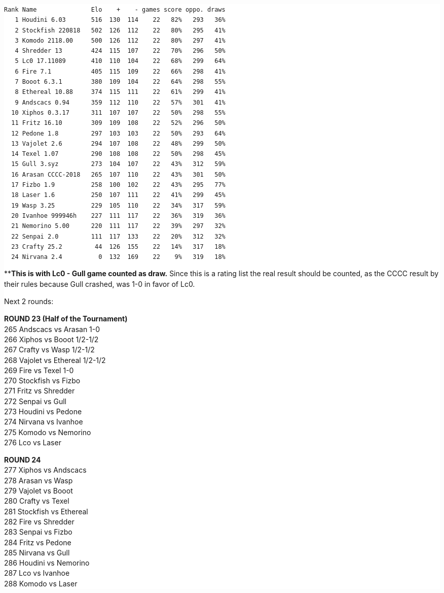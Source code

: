     Rank Name               Elo    +    - games score oppo. draws   
       1 Houdini 6.03       516  130  114    22   82%   293   36%   
       2 Stockfish 220818   502  126  112    22   80%   295   41%   
       3 Komodo 2118.00     500  126  112    22   80%   297   41%   
       4 Shredder 13        424  115  107    22   70%   296   50%   
       5 Lc0 17.11089       410  110  104    22   68%   299   64%   
       6 Fire 7.1           405  115  109    22   66%   298   41%   
       7 Booot 6.3.1        380  109  104    22   64%   298   55%   
       8 Ethereal 10.88     374  115  111    22   61%   299   41%   
       9 Andscacs 0.94      359  112  110    22   57%   301   41%   
      10 Xiphos 0.3.17      311  107  107    22   50%   298   55%   
      11 Fritz 16.10        309  109  108    22   52%   296   50%   
      12 Pedone 1.8         297  103  103    22   50%   293   64%   
      13 Vajolet 2.6        294  107  108    22   48%   299   50%   
      14 Texel 1.07         290  108  108    22   50%   298   45%   
      15 Gull 3.syz         273  104  107    22   43%   312   59%   
      16 Arasan CCCC-2018   265  107  110    22   43%   301   50%   
      17 Fizbo 1.9          258  100  102    22   43%   295   77%   
      18 Laser 1.6          250  107  111    22   41%   299   45%   
      19 Wasp 3.25          229  105  110    22   34%   317   59%   
      20 Ivanhoe 999946h    227  111  117    22   36%   319   36%   
      21 Nemorino 5.00      220  111  117    22   39%   297   32%   
      22 Senpai 2.0         111  117  133    22   20%   312   32%   
      23 Crafty 25.2         44  126  155    22   14%   317   18%   
      24 Nirvana 2.4          0  132  169    22    9%   319   18%   
    

  
****This is with Lc0 - Gull game counted as draw.** Since this is a rating
list the real result should be counted, as the CCCC result by their rules
because Gull crashed, was 1-0 in favor of Lc0.  
  
  
  
Next 2 rounds:  
  
 **ROUND 23 (Half of the Tournament)**  
265 Andscacs vs Arasan 1-0  
266 Xiphos vs Booot 1/2-1/2  
267 Crafty vs Wasp 1/2-1/2  
268 Vajolet vs Ethereal 1/2-1/2  
269 Fire vs Texel 1-0  
270 Stockfish vs Fizbo  
271 Fritz vs Shredder  
272 Senpai vs Gull  
273 Houdini vs Pedone  
274 Nirvana vs Ivanhoe  
275 Komodo vs Nemorino  
276 Lco vs Laser  
  
 **ROUND 24**  
277 Xiphos vs Andscacs  
278 Arasan vs Wasp  
279 Vajolet vs Booot  
280 Crafty vs Texel  
281 Stockfish vs Ethereal  
282 Fire vs Shredder  
283 Senpai vs Fizbo  
284 Fritz vs Pedone  
285 Nirvana vs Gull  
286 Houdini vs Nemorino  
287 Lco vs Ivanhoe  
288 Komodo vs Laser
